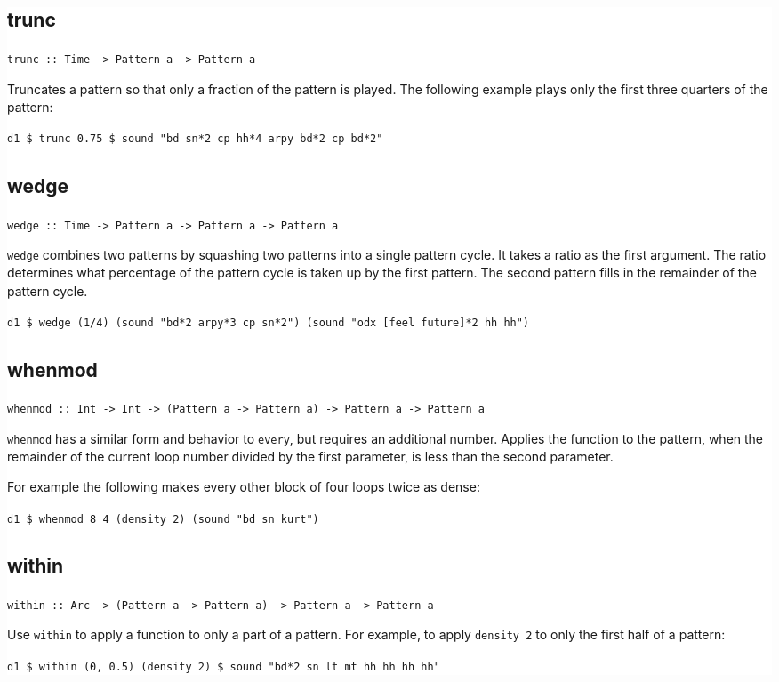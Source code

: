 ## trunc

~~~~ {.haskell}
trunc :: Time -> Pattern a -> Pattern a
~~~~

Truncates a pattern so that only a fraction of the pattern is played.
The following example plays only the first three quarters of the pattern:

~~~~ {.haskell}
d1 $ trunc 0.75 $ sound "bd sn*2 cp hh*4 arpy bd*2 cp bd*2"
~~~~

## wedge

~~~~{.haskell}
wedge :: Time -> Pattern a -> Pattern a -> Pattern a
~~~~

`wedge` combines two patterns by squashing two patterns into a single pattern cycle.
It takes a ratio as the first argument. The ratio determines what percentage of the
pattern cycle is taken up by the first pattern. The second pattern fills in the
remainder of the pattern cycle.

~~~~{.haskell}
d1 $ wedge (1/4) (sound "bd*2 arpy*3 cp sn*2") (sound "odx [feel future]*2 hh hh")
~~~~

## whenmod

~~~~ {.haskell}
whenmod :: Int -> Int -> (Pattern a -> Pattern a) -> Pattern a -> Pattern a
~~~~

`whenmod` has a similar form and behavior to `every`, but requires an
additional number. Applies the function to the pattern, when the
remainder of the current loop number divided by the first parameter,
is less than the second parameter.

For example the following makes every other block of four loops twice
as dense:

~~~~ {.haskell}
d1 $ whenmod 8 4 (density 2) (sound "bd sn kurt")
~~~~


## within

~~~~{.haskell}
within :: Arc -> (Pattern a -> Pattern a) -> Pattern a -> Pattern a
~~~~

Use `within` to apply a function to only a part of a pattern. For example, to
apply `density 2` to only the first half of a pattern:

~~~~{.haskell}
d1 $ within (0, 0.5) (density 2) $ sound "bd*2 sn lt mt hh hh hh hh"
~~~~
